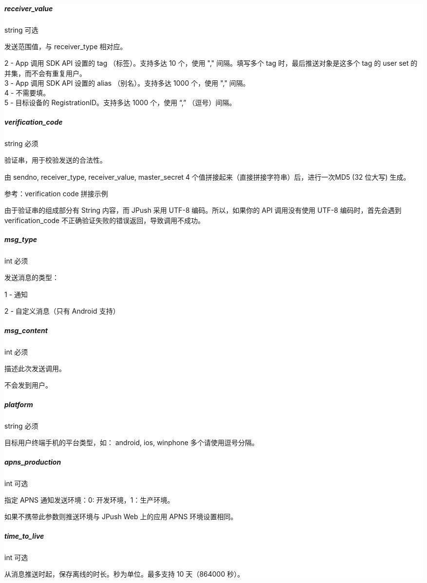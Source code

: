 ##### receiver_value

string 可选

发送范围值，与 receiver_type 相对应。

2 - App 调用 SDK API 设置的 tag （标签）。支持多达 10 个，使用 "," 间隔。填写多个 tag 时，最后推送对象是这多个 tag 的 user set 的并集，而不会有重复用户。     
3 - App 调用 SDK API 设置的 alias （别名）。支持多达 1000 个，使用 "," 间隔。    
4 - 不需要填。    
5 - 目标设备的 RegistrationID。支持多达 1000 个，使用 “,” （逗号）间隔。    

##### verification_code

string 必须

验证串，用于校验发送的合法性。

由 sendno, receiver_type, receiver_value, master_secret 4 个值拼接起来（直接拼接字符串）后，进行一次MD5 (32 位大写) 生成。

参考：verification code 拼接示例

由于验证串的组成部分有 String 内容，而 JPush 采用 UTF-8 编码。所以，如果你的 API 调用没有使用 UTF-8 编码时，首先会遇到 verification_code 不正确验证失败的错误返回，导致调用不成功。

##### msg_type

int 必须

发送消息的类型：

1 - 通知

2 - 自定义消息（只有 Android 支持）

##### msg_content

int 必须

描述此次发送调用。

不会发到用户。

##### platform

string 必须

目标用户终端手机的平台类型，如： android, ios, winphone 多个请使用逗号分隔。

##### apns_production

int 可选

指定 APNS 通知发送环境：0: 开发环境，1：生产环境。

如果不携带此参数则推送环境与 JPush Web 上的应用 APNS 环境设置相同。

##### time_to_live

int 可选

从消息推送时起，保存离线的时长。秒为单位。最多支持 10 天（864000 秒）。
